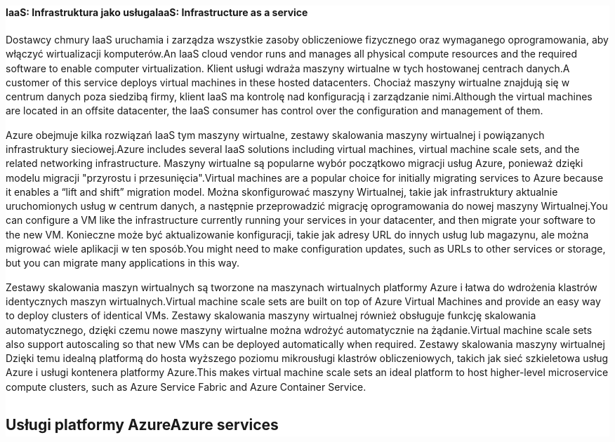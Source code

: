#### <a name="iaas-infrastructure-as-a-service"></a><span data-ttu-id="065aa-153">IaaS: Infrastruktura jako usługa</span><span class="sxs-lookup"><span data-stu-id="065aa-153">IaaS: Infrastructure as a service</span></span>

<span data-ttu-id="065aa-154">Dostawcy chmury IaaS uruchamia i zarządza wszystkie zasoby obliczeniowe fizycznego oraz wymaganego oprogramowania, aby włączyć wirtualizacji komputerów.</span><span class="sxs-lookup"><span data-stu-id="065aa-154">An IaaS cloud vendor runs and manages all physical compute resources and the required software to enable computer virtualization.</span></span> <span data-ttu-id="065aa-155">Klient usługi wdraża maszyny wirtualne w tych hostowanej centrach danych.</span><span class="sxs-lookup"><span data-stu-id="065aa-155">A customer of this service deploys virtual machines in these hosted datacenters.</span></span> <span data-ttu-id="065aa-156">Chociaż maszyny wirtualne znajdują się w centrum danych poza siedzibą firmy, klient IaaS ma kontrolę nad konfiguracją i zarządzanie nimi.</span><span class="sxs-lookup"><span data-stu-id="065aa-156">Although the virtual machines are located in an offsite datacenter, the IaaS consumer has control over the configuration and management of them.</span></span>

<span data-ttu-id="065aa-157">Azure obejmuje kilka rozwiązań IaaS tym maszyny wirtualne, zestawy skalowania maszyny wirtualnej i powiązanych infrastruktury sieciowej.</span><span class="sxs-lookup"><span data-stu-id="065aa-157">Azure includes several IaaS solutions including virtual machines, virtual machine scale sets, and the related networking infrastructure.</span></span> <span data-ttu-id="065aa-158">Maszyny wirtualne są popularne wybór początkowo migracji usług Azure, ponieważ dzięki modelu migracji "przyrostu i przesunięcia".</span><span class="sxs-lookup"><span data-stu-id="065aa-158">Virtual machines are a popular choice for initially migrating services to Azure because it enables a “lift and shift” migration model.</span></span> <span data-ttu-id="065aa-159">Można skonfigurować maszyny Wirtualnej, takie jak infrastruktury aktualnie uruchomionych usług w centrum danych, a następnie przeprowadzić migrację oprogramowania do nowej maszyny Wirtualnej.</span><span class="sxs-lookup"><span data-stu-id="065aa-159">You can configure a VM like the infrastructure currently running your services in your datacenter, and then migrate your software to the new VM.</span></span> <span data-ttu-id="065aa-160">Konieczne może być aktualizowanie konfiguracji, takie jak adresy URL do innych usług lub magazynu, ale można migrować wiele aplikacji w ten sposób.</span><span class="sxs-lookup"><span data-stu-id="065aa-160">You might need to make configuration updates, such as URLs to other services or storage, but you can migrate many applications in this way.</span></span>

<span data-ttu-id="065aa-161">Zestawy skalowania maszyn wirtualnych są tworzone na maszynach wirtualnych platformy Azure i łatwa do wdrożenia klastrów identycznych maszyn wirtualnych.</span><span class="sxs-lookup"><span data-stu-id="065aa-161">Virtual machine scale sets are built on top of Azure Virtual Machines and provide an easy way to deploy clusters of identical VMs.</span></span> <span data-ttu-id="065aa-162">Zestawy skalowania maszyny wirtualnej również obsługuje funkcję skalowania automatycznego, dzięki czemu nowe maszyny wirtualne można wdrożyć automatycznie na żądanie.</span><span class="sxs-lookup"><span data-stu-id="065aa-162">Virtual machine scale sets also support autoscaling so that new VMs can be deployed automatically when required.</span></span> <span data-ttu-id="065aa-163">Zestawy skalowania maszyny wirtualnej Dzięki temu idealną platformą do hosta wyższego poziomu mikrousługi klastrów obliczeniowych, takich jak sieć szkieletowa usług Azure i usługi kontenera platformy Azure.</span><span class="sxs-lookup"><span data-stu-id="065aa-163">This makes virtual machine scale sets an ideal platform to host higher-level microservice compute clusters, such as Azure Service Fabric and Azure Container Service.</span></span>

## <a name="azure-services"></a><span data-ttu-id="065aa-164">Usługi platformy Azure</span><span class="sxs-lookup"><span data-stu-id="065aa-164">Azure services</span></span>
